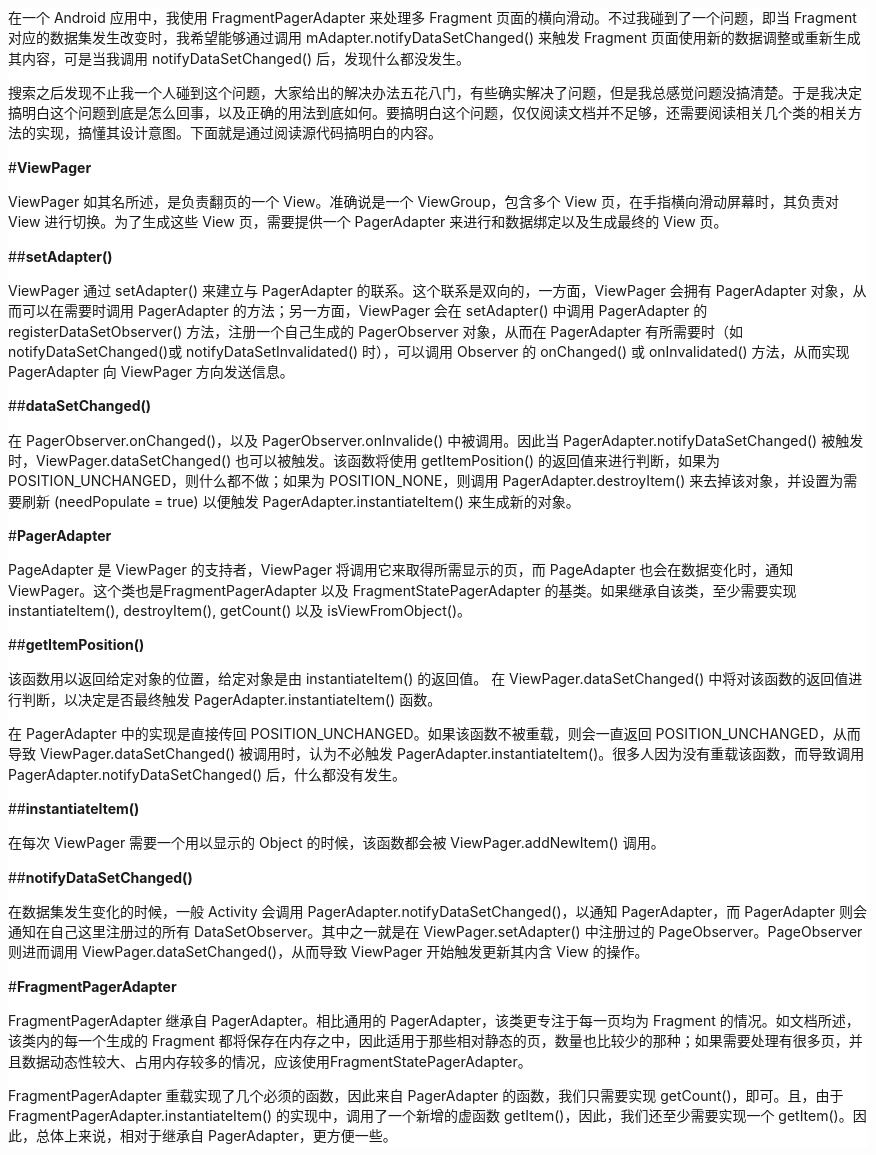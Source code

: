 
在一个 Android 应用中，我使用 FragmentPagerAdapter 来处理多 Fragment 页面的横向滑动。不过我碰到了一个问题，即当 Fragment 对应的数据集发生改变时，我希望能够通过调用 mAdapter.notifyDataSetChanged() 来触发 Fragment 页面使用新的数据调整或重新生成其内容，可是当我调用 notifyDataSetChanged() 后，发现什么都没发生。

搜索之后发现不止我一个人碰到这个问题，大家给出的解决办法五花八门，有些确实解决了问题，但是我总感觉问题没搞清楚。于是我决定搞明白这个问题到底是怎么回事，以及正确的用法到底如何。要搞明白这个问题，仅仅阅读文档并不足够，还需要阅读相关几个类的相关方法的实现，搞懂其设计意图。下面就是通过阅读源代码搞明白的内容。

#**ViewPager**

ViewPager 如其名所述，是负责翻页的一个 View。准确说是一个 ViewGroup，包含多个 View 页，在手指横向滑动屏幕时，其负责对 View 进行切换。为了生成这些 View 页，需要提供一个 PagerAdapter 来进行和数据绑定以及生成最终的 View 页。

##**setAdapter()**

ViewPager 通过 setAdapter() 来建立与 PagerAdapter 的联系。这个联系是双向的，一方面，ViewPager 会拥有 PagerAdapter 对象，从而可以在需要时调用 PagerAdapter 的方法；另一方面，ViewPager 会在 setAdapter() 中调用 PagerAdapter 的 registerDataSetObserver() 方法，注册一个自己生成的 PagerObserver 对象，从而在 PagerAdapter 有所需要时（如 notifyDataSetChanged()或 notifyDataSetInvalidated() 时），可以调用 Observer 的 onChanged() 或 onInvalidated() 方法，从而实现 PagerAdapter 向 ViewPager 方向发送信息。

##**dataSetChanged()**

在 PagerObserver.onChanged()，以及 PagerObserver.onInvalide() 中被调用。因此当 PagerAdapter.notifyDataSetChanged() 被触发时，ViewPager.dataSetChanged() 也可以被触发。该函数将使用 getItemPosition() 的返回值来进行判断，如果为 POSITION_UNCHANGED，则什么都不做；如果为 POSITION_NONE，则调用 PagerAdapter.destroyItem() 来去掉该对象，并设置为需要刷新 (needPopulate = true) 以便触发 PagerAdapter.instantiateItem() 来生成新的对象。



#**PagerAdapter**

PageAdapter 是 ViewPager 的支持者，ViewPager 将调用它来取得所需显示的页，而 PageAdapter 也会在数据变化时，通知 ViewPager。这个类也是FragmentPagerAdapter 以及 FragmentStatePagerAdapter 的基类。如果继承自该类，至少需要实现 instantiateItem(), destroyItem(), getCount() 以及 isViewFromObject()。

##**getItemPosition()**

该函数用以返回给定对象的位置，给定对象是由 instantiateItem() 的返回值。
在 ViewPager.dataSetChanged() 中将对该函数的返回值进行判断，以决定是否最终触发 PagerAdapter.instantiateItem() 函数。

在 PagerAdapter 中的实现是直接传回 POSITION_UNCHANGED。如果该函数不被重载，则会一直返回 POSITION_UNCHANGED，从而导致 ViewPager.dataSetChanged() 被调用时，认为不必触发 PagerAdapter.instantiateItem()。很多人因为没有重载该函数，而导致调用PagerAdapter.notifyDataSetChanged() 后，什么都没有发生。

##**instantiateItem()**

在每次 ViewPager 需要一个用以显示的 Object 的时候，该函数都会被 ViewPager.addNewItem() 调用。

##**notifyDataSetChanged()**

在数据集发生变化的时候，一般 Activity 会调用 PagerAdapter.notifyDataSetChanged()，以通知 PagerAdapter，而 PagerAdapter 则会通知在自己这里注册过的所有 DataSetObserver。其中之一就是在 ViewPager.setAdapter() 中注册过的 PageObserver。PageObserver 则进而调用 ViewPager.dataSetChanged()，从而导致 ViewPager 开始触发更新其内含 View 的操作。

#**FragmentPagerAdapter**

FragmentPagerAdapter 继承自 PagerAdapter。相比通用的 PagerAdapter，该类更专注于每一页均为 Fragment 的情况。如文档所述，该类内的每一个生成的 Fragment 都将保存在内存之中，因此适用于那些相对静态的页，数量也比较少的那种；如果需要处理有很多页，并且数据动态性较大、占用内存较多的情况，应该使用FragmentStatePagerAdapter。

FragmentPagerAdapter 重载实现了几个必须的函数，因此来自 PagerAdapter 的函数，我们只需要实现 getCount()，即可。且，由于 FragmentPagerAdapter.instantiateItem() 的实现中，调用了一个新增的虚函数 getItem()，因此，我们还至少需要实现一个 getItem()。因此，总体上来说，相对于继承自 PagerAdapter，更方便一些。

